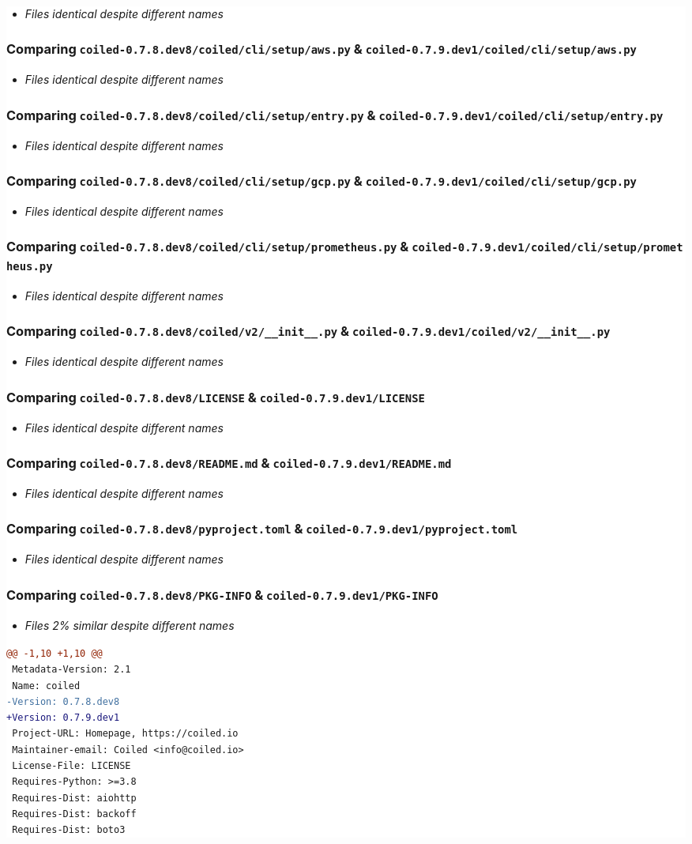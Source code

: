  * *Files identical despite different names*

### Comparing `coiled-0.7.8.dev8/coiled/cli/setup/aws.py` & `coiled-0.7.9.dev1/coiled/cli/setup/aws.py`

 * *Files identical despite different names*

### Comparing `coiled-0.7.8.dev8/coiled/cli/setup/entry.py` & `coiled-0.7.9.dev1/coiled/cli/setup/entry.py`

 * *Files identical despite different names*

### Comparing `coiled-0.7.8.dev8/coiled/cli/setup/gcp.py` & `coiled-0.7.9.dev1/coiled/cli/setup/gcp.py`

 * *Files identical despite different names*

### Comparing `coiled-0.7.8.dev8/coiled/cli/setup/prometheus.py` & `coiled-0.7.9.dev1/coiled/cli/setup/prometheus.py`

 * *Files identical despite different names*

### Comparing `coiled-0.7.8.dev8/coiled/v2/__init__.py` & `coiled-0.7.9.dev1/coiled/v2/__init__.py`

 * *Files identical despite different names*

### Comparing `coiled-0.7.8.dev8/LICENSE` & `coiled-0.7.9.dev1/LICENSE`

 * *Files identical despite different names*

### Comparing `coiled-0.7.8.dev8/README.md` & `coiled-0.7.9.dev1/README.md`

 * *Files identical despite different names*

### Comparing `coiled-0.7.8.dev8/pyproject.toml` & `coiled-0.7.9.dev1/pyproject.toml`

 * *Files identical despite different names*

### Comparing `coiled-0.7.8.dev8/PKG-INFO` & `coiled-0.7.9.dev1/PKG-INFO`

 * *Files 2% similar despite different names*

```diff
@@ -1,10 +1,10 @@
 Metadata-Version: 2.1
 Name: coiled
-Version: 0.7.8.dev8
+Version: 0.7.9.dev1
 Project-URL: Homepage, https://coiled.io
 Maintainer-email: Coiled <info@coiled.io>
 License-File: LICENSE
 Requires-Python: >=3.8
 Requires-Dist: aiohttp
 Requires-Dist: backoff
 Requires-Dist: boto3
```
